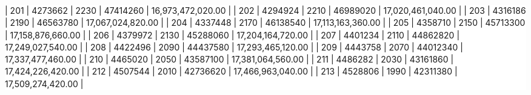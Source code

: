 | 201   | 4273662     | 2230        | 47414260    | 16,973,472,020.00 |
| 202   | 4294924     | 2210        | 46989020    | 17,020,461,040.00 |
| 203   | 4316186     | 2190        | 46563780    | 17,067,024,820.00 |
| 204   | 4337448     | 2170        | 46138540    | 17,113,163,360.00 |
| 205   | 4358710     | 2150        | 45713300    | 17,158,876,660.00 |
| 206   | 4379972     | 2130        | 45288060    | 17,204,164,720.00 |
| 207   | 4401234     | 2110        | 44862820    | 17,249,027,540.00 |
| 208   | 4422496     | 2090        | 44437580    | 17,293,465,120.00 |
| 209   | 4443758     | 2070        | 44012340    | 17,337,477,460.00 |
| 210   | 4465020     | 2050        | 43587100    | 17,381,064,560.00 |
| 211   | 4486282     | 2030        | 43161860    | 17,424,226,420.00 |
| 212   | 4507544     | 2010        | 42736620    | 17,466,963,040.00 |
| 213   | 4528806     | 1990        | 42311380    | 17,509,274,420.00 |
